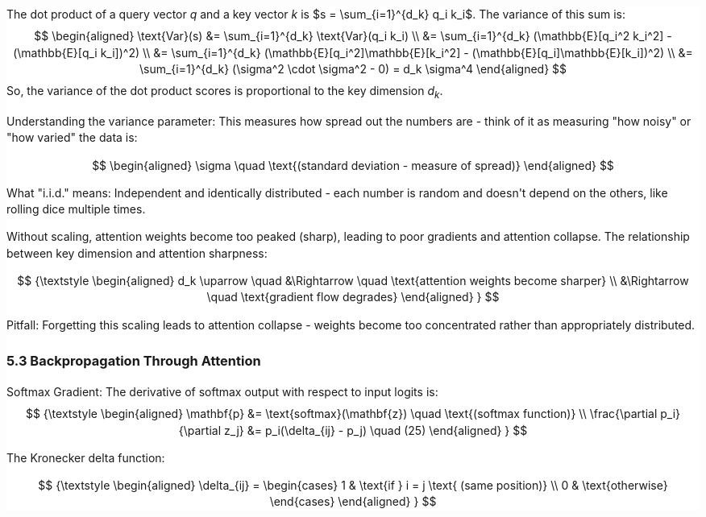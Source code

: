 The dot product of a query vector $q$ and a key vector $k$ is $s = \sum_{i=1}^{d_k} q_i k_i$.
The variance of this sum is:
$$
\begin{aligned}
\text{Var}(s) &= \sum_{i=1}^{d_k} \text{Var}(q_i k_i) \\
&= \sum_{i=1}^{d_k} (\mathbb{E}[q_i^2 k_i^2] - (\mathbb{E}[q_i k_i])^2) \\
&= \sum_{i=1}^{d_k} (\mathbb{E}[q_i^2]\mathbb{E}[k_i^2] - (\mathbb{E}[q_i]\mathbb{E}[k_i])^2) \\
&= \sum_{i=1}^{d_k} (\sigma^2 \cdot \sigma^2 - 0) = d_k \sigma^4
\end{aligned}
$$
So, the variance of the dot product scores is proportional to the key dimension $d_k$.

Understanding the variance parameter: This measures how spread out the numbers are - think of it as measuring "how noisy" or "how varied" the data is:

$$
\begin{aligned}
\sigma \quad \text{(standard deviation - measure of spread)}
\end{aligned}
$$

What "i.i.d." means: Independent and identically distributed - each number is random and doesn't depend on the others, like rolling dice multiple times.

Without scaling, attention weights become too peaked (sharp), leading to poor gradients and attention collapse. The relationship between key dimension and attention sharpness:

$$
{\textstyle
\begin{aligned}
d_k \uparrow \quad &\Rightarrow \quad \text{attention weights become sharper} \\
&\Rightarrow \quad \text{gradient flow degrades}
\end{aligned}
}
$$

Pitfall: Forgetting this scaling leads to attention collapse - weights become too concentrated rather than appropriately distributed.

### 5.3 Backpropagation Through Attention

Softmax Gradient: The derivative of softmax output with respect to input logits is:
$$
{\textstyle
\begin{aligned}
\mathbf{p} &= \text{softmax}(\mathbf{z}) \quad \text{(softmax function)} \\
\frac{\partial p_i}{\partial z_j} &= p_i(\delta_{ij} - p_j) \quad (25)
\end{aligned}
}
$$

The Kronecker delta function:

$$
{\textstyle
\begin{aligned}
\delta_{ij} = \begin{cases}
1 & \text{if } i = j \text{ (same position)} \\
0 & \text{otherwise}
\end{cases}
\end{aligned}
}
$$
